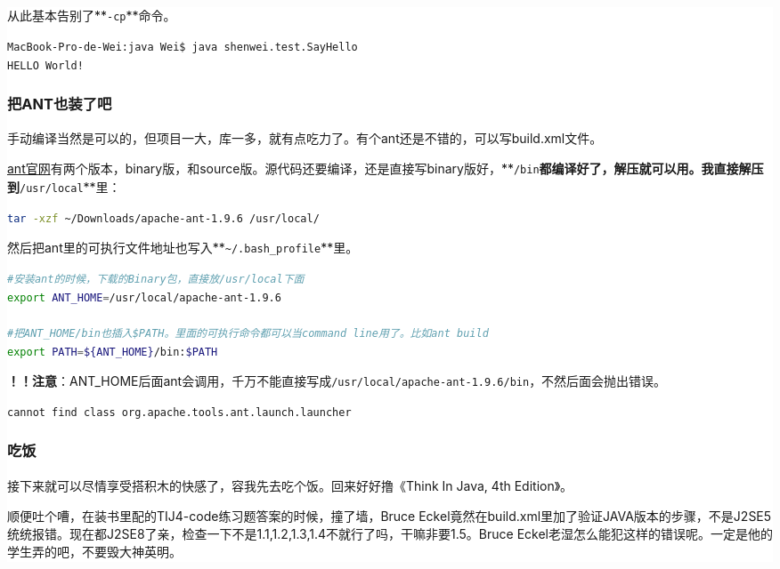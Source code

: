 从此基本告别了**`-cp`**命令。
```bash
MacBook-Pro-de-Wei:java Wei$ java shenwei.test.SayHello
HELLO World!
```

### 把ANT也装了吧
手动编译当然是可以的，但项目一大，库一多，就有点吃力了。有个ant还是不错的，可以写build.xml文件。

[ant官网](http://ant.apache.org)有两个版本，binary版，和source版。源代码还要编译，还是直接写binary版好，**`/bin`**都编译好了，解压就可以用。我直接解压到**`/usr/local`**里：
```bash
tar -xzf ~/Downloads/apache-ant-1.9.6 /usr/local/
```

然后把ant里的可执行文件地址也写入**`~/.bash_profile`**里。
```bash
#安装ant的时候，下载的Binary包，直接放/usr/local下面
export ANT_HOME=/usr/local/apache-ant-1.9.6

#把ANT_HOME/bin也插入$PATH。里面的可执行命令都可以当command line用了。比如ant build
export PATH=${ANT_HOME}/bin:$PATH
```

**！！注意**：ANT_HOME后面ant会调用，千万不能直接写成`/usr/local/apache-ant-1.9.6/bin`，不然后面会抛出错误。
```
cannot find class org.apache.tools.ant.launch.launcher
```

### 吃饭
接下来就可以尽情享受搭积木的快感了，容我先去吃个饭。回来好好撸《Think In Java, 4th Edition》。

顺便吐个嘈，在装书里配的TIJ4-code练习题答案的时候，撞了墙，Bruce Eckel竟然在build.xml里加了验证JAVA版本的步骤，不是J2SE5统统报错。现在都J2SE8了亲，检查一下不是1.1,1.2,1.3,1.4不就行了吗，干嘛非要1.5。Bruce Eckel老湿怎么能犯这样的错误呢。一定是他的学生弄的吧，不要毁大神英明。

